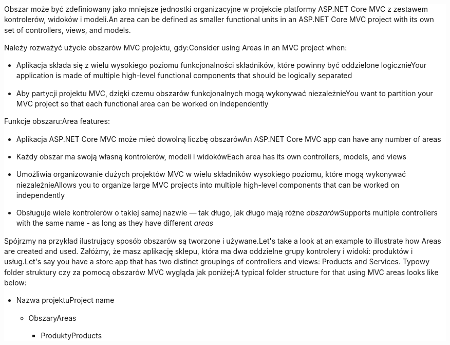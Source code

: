 <span data-ttu-id="82589-113">Obszar może być zdefiniowany jako mniejsze jednostki organizacyjne w projekcie platformy ASP.NET Core MVC z zestawem kontrolerów, widoków i modeli.</span><span class="sxs-lookup"><span data-stu-id="82589-113">An area can be defined as smaller functional units in an ASP.NET Core MVC project with its own set of controllers, views, and models.</span></span>

<span data-ttu-id="82589-114">Należy rozważyć użycie obszarów MVC projektu, gdy:</span><span class="sxs-lookup"><span data-stu-id="82589-114">Consider using Areas in an MVC project when:</span></span>

* <span data-ttu-id="82589-115">Aplikacja składa się z wielu wysokiego poziomu funkcjonalności składników, które powinny być oddzielone logicznie</span><span class="sxs-lookup"><span data-stu-id="82589-115">Your application is made of multiple high-level functional components that should be logically separated</span></span>

* <span data-ttu-id="82589-116">Aby partycji projektu MVC, dzięki czemu obszarów funkcjonalnych mogą wykonywać niezależnie</span><span class="sxs-lookup"><span data-stu-id="82589-116">You want to partition your MVC project so that each functional area can be worked on independently</span></span>

<span data-ttu-id="82589-117">Funkcje obszaru:</span><span class="sxs-lookup"><span data-stu-id="82589-117">Area features:</span></span>

* <span data-ttu-id="82589-118">Aplikacja ASP.NET Core MVC może mieć dowolną liczbę obszarów</span><span class="sxs-lookup"><span data-stu-id="82589-118">An ASP.NET Core MVC app can have any number of areas</span></span>

* <span data-ttu-id="82589-119">Każdy obszar ma swoją własną kontrolerów, modeli i widoków</span><span class="sxs-lookup"><span data-stu-id="82589-119">Each area has its own controllers, models, and views</span></span>

* <span data-ttu-id="82589-120">Umożliwia organizowanie dużych projektów MVC w wielu składników wysokiego poziomu, które mogą wykonywać niezależnie</span><span class="sxs-lookup"><span data-stu-id="82589-120">Allows you to organize large MVC projects into multiple high-level components that can be worked on independently</span></span>

* <span data-ttu-id="82589-121">Obsługuje wiele kontrolerów o takiej samej nazwie — tak długo, jak długo mają różne *obszarów*</span><span class="sxs-lookup"><span data-stu-id="82589-121">Supports multiple controllers with the same name - as long as they have different *areas*</span></span>

<span data-ttu-id="82589-122">Spójrzmy na przykład ilustrujący sposób obszarów są tworzone i używane.</span><span class="sxs-lookup"><span data-stu-id="82589-122">Let's take a look at an example to illustrate how Areas are created and used.</span></span> <span data-ttu-id="82589-123">Załóżmy, że masz aplikację sklepu, która ma dwa oddzielne grupy kontrolery i widoki: produktów i usług.</span><span class="sxs-lookup"><span data-stu-id="82589-123">Let's say you have a store app that has two distinct groupings of controllers and views: Products and Services.</span></span> <span data-ttu-id="82589-124">Typowy folder struktury czy za pomocą obszarów MVC wygląda jak poniżej:</span><span class="sxs-lookup"><span data-stu-id="82589-124">A typical folder structure for that using MVC areas looks like below:</span></span>

* <span data-ttu-id="82589-125">Nazwa projektu</span><span class="sxs-lookup"><span data-stu-id="82589-125">Project name</span></span>

  * <span data-ttu-id="82589-126">Obszary</span><span class="sxs-lookup"><span data-stu-id="82589-126">Areas</span></span>

    * <span data-ttu-id="82589-127">Produkty</span><span class="sxs-lookup"><span data-stu-id="82589-127">Products</span></span>
